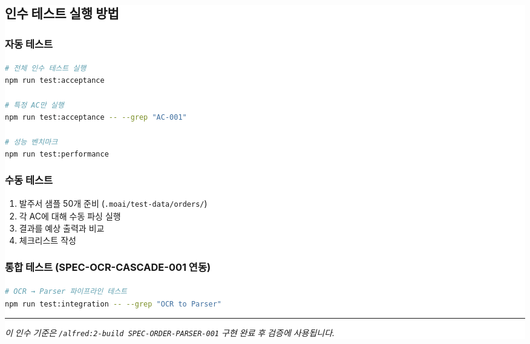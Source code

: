 
## 인수 테스트 실행 방법

### 자동 테스트
```bash
# 전체 인수 테스트 실행
npm run test:acceptance

# 특정 AC만 실행
npm run test:acceptance -- --grep "AC-001"

# 성능 벤치마크
npm run test:performance
```

### 수동 테스트
1. 발주서 샘플 50개 준비 (`.moai/test-data/orders/`)
2. 각 AC에 대해 수동 파싱 실행
3. 결과를 예상 출력과 비교
4. 체크리스트 작성

### 통합 테스트 (SPEC-OCR-CASCADE-001 연동)
```bash
# OCR → Parser 파이프라인 테스트
npm run test:integration -- --grep "OCR to Parser"
```

---

_이 인수 기준은 `/alfred:2-build SPEC-ORDER-PARSER-001` 구현 완료 후 검증에 사용됩니다._
